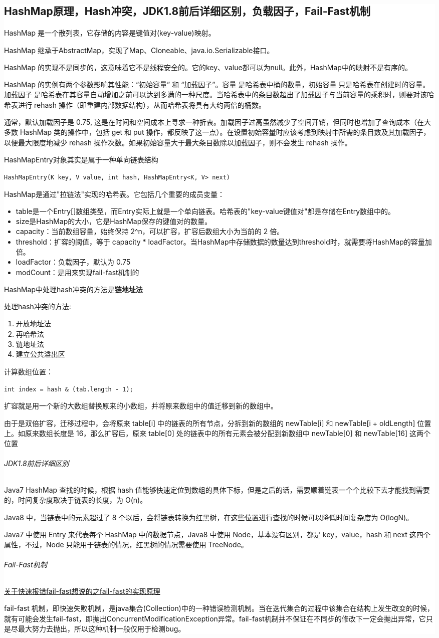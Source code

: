 ## HashMap原理，Hash冲突，JDK1.8前后详细区别，负载因子，Fail-Fast机制
HashMap 是一个散列表，它存储的内容是键值对(key-value)映射。

HashMap 继承于AbstractMap，实现了Map、Cloneable、java.io.Serializable接口。

HashMap 的实现不是同步的，这意味着它不是线程安全的。它的key、value都可以为null。此外，HashMap中的映射不是有序的。

HashMap 的实例有两个参数影响其性能：“初始容量” 和 “加载因子”。容量 是哈希表中桶的数量，初始容量 只是哈希表在创建时的容量。加载因子 是哈希表在其容量自动增加之前可以达到多满的一种尺度。当哈希表中的条目数超出了加载因子与当前容量的乘积时，则要对该哈希表进行 rehash 操作（即重建内部数据结构），从而哈希表将具有大约两倍的桶数。

通常，默认加载因子是 0.75, 这是在时间和空间成本上寻求一种折衷。加载因子过高虽然减少了空间开销，但同时也增加了查询成本（在大多数 HashMap 类的操作中，包括 get 和 put 操作，都反映了这一点）。在设置初始容量时应该考虑到映射中所需的条目数及其加载因子，以便最大限度地减少 rehash 操作次数。如果初始容量大于最大条目数除以加载因子，则不会发生 rehash 操作。

HashMapEntry对象其实是属于一种单向链表结构
```
HashMapEntry(K key, V value, int hash, HashMapEntry<K, V> next)
```

 HashMap是通过"拉链法"实现的哈希表。它包括几个重要的成员变量：
- table是一个Entry[]数组类型，而Entry实际上就是一个单向链表。哈希表的"key-value键值对"都是存储在Entry数组中的。 
- size是HashMap的大小，它是HashMap保存的键值对的数量。 
- capacity：当前数组容量，始终保持 2^n，可以扩容，扩容后数组大小为当前的 2 倍。
- threshold：扩容的阈值，等于 capacity * loadFactor。当HashMap中存储数据的数量达到threshold时，就需要将HashMap的容量加倍。
- loadFactor：负载因子，默认为 0.75 
- modCount：是用来实现fail-fast机制的


HashMap中处理hash冲突的方法是**链地址法**

处理hash冲突的方法:
1. 开放地址法
2. 再哈希法
3. 链地址法
4. 建立公共溢出区

计算数组位置：
```
int index = hash & (tab.length - 1);
```
扩容就是用一个新的大数组替换原来的小数组，并将原来数组中的值迁移到新的数组中。

由于是双倍扩容，迁移过程中，会将原来 table[i] 中的链表的所有节点，分拆到新的数组的 newTable[i] 和 newTable[i + oldLength] 位置上。如原来数组长度是 16，那么扩容后，原来 table[0] 处的链表中的所有元素会被分配到新数组中 newTable[0] 和 newTable[16] 这两个位置


###### JDK1.8前后详细区别
Java7 HashMap 查找的时候，根据 hash 值能够快速定位到数组的具体下标，但是之后的话，需要顺着链表一个个比较下去才能找到需要的，时间复杂度取决于链表的长度，为 O(n)。

 Java8 中，当链表中的元素超过了 8 个以后，会将链表转换为红黑树，在这些位置进行查找的时候可以降低时间复杂度为 O(logN)。
 
 Java7 中使用 Entry 来代表每个 HashMap 中的数据节点，Java8 中使用 Node，基本没有区别，都是 key，value，hash 和 next 这四个属性，不过，Node 只能用于链表的情况，红黑树的情况需要使用 TreeNode。

###### Fail-Fast机制
[关于快速报错fail-fast想说的之fail-fast的实现原理](https://blog.csdn.net/fan2012huan/article/details/51076970)

fail-fast 机制，即快速失败机制，是java集合(Collection)中的一种错误检测机制。当在迭代集合的过程中该集合在结构上发生改变的时候，就有可能会发生fail-fast，即抛出ConcurrentModificationException异常。fail-fast机制并不保证在不同步的修改下一定会抛出异常，它只是尽最大努力去抛出，所以这种机制一般仅用于检测bug。
